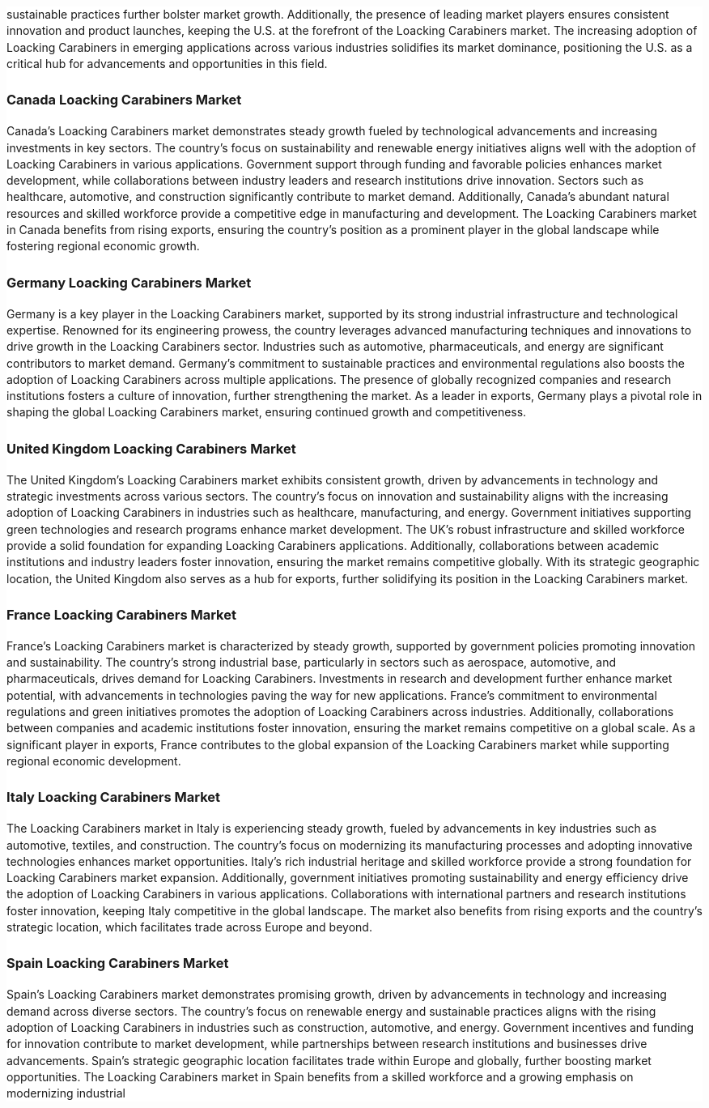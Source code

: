 sustainable practices further bolster market growth. Additionally, the presence of leading market players ensures consistent innovation and product launches, keeping the U.S. at the forefront of the Loacking Carabiners market. The increasing adoption of Loacking Carabiners in emerging applications across various industries solidifies its market dominance, positioning the U.S. as a critical hub for advancements and opportunities in this field.</p><h3>Canada Loacking Carabiners Market</h3><p>Canada&rsquo;s Loacking Carabiners market demonstrates steady growth fueled by technological advancements and increasing investments in key sectors. The country&rsquo;s focus on sustainability and renewable energy initiatives aligns well with the adoption of Loacking Carabiners in various applications. Government support through funding and favorable policies enhances market development, while collaborations between industry leaders and research institutions drive innovation. Sectors such as healthcare, automotive, and construction significantly contribute to market demand. Additionally, Canada&rsquo;s abundant natural resources and skilled workforce provide a competitive edge in manufacturing and development. The Loacking Carabiners market in Canada benefits from rising exports, ensuring the country&rsquo;s position as a prominent player in the global landscape while fostering regional economic growth.</p><h3>Germany Loacking Carabiners Market</h3><p>Germany is a key player in the Loacking Carabiners market, supported by its strong industrial infrastructure and technological expertise. Renowned for its engineering prowess, the country leverages advanced manufacturing techniques and innovations to drive growth in the Loacking Carabiners sector. Industries such as automotive, pharmaceuticals, and energy are significant contributors to market demand. Germany&rsquo;s commitment to sustainable practices and environmental regulations also boosts the adoption of Loacking Carabiners across multiple applications. The presence of globally recognized companies and research institutions fosters a culture of innovation, further strengthening the market. As a leader in exports, Germany plays a pivotal role in shaping the global Loacking Carabiners market, ensuring continued growth and competitiveness.</p><h3>United Kingdom Loacking Carabiners Market</h3><p>The United Kingdom&rsquo;s Loacking Carabiners market exhibits consistent growth, driven by advancements in technology and strategic investments across various sectors. The country&rsquo;s focus on innovation and sustainability aligns with the increasing adoption of Loacking Carabiners in industries such as healthcare, manufacturing, and energy. Government initiatives supporting green technologies and research programs enhance market development. The UK&rsquo;s robust infrastructure and skilled workforce provide a solid foundation for expanding Loacking Carabiners applications. Additionally, collaborations between academic institutions and industry leaders foster innovation, ensuring the market remains competitive globally. With its strategic geographic location, the United Kingdom also serves as a hub for exports, further solidifying its position in the Loacking Carabiners market.</p><h3>France Loacking Carabiners Market</h3><p>France&rsquo;s Loacking Carabiners market is characterized by steady growth, supported by government policies promoting innovation and sustainability. The country&rsquo;s strong industrial base, particularly in sectors such as aerospace, automotive, and pharmaceuticals, drives demand for Loacking Carabiners. Investments in research and development further enhance market potential, with advancements in technologies paving the way for new applications. France&rsquo;s commitment to environmental regulations and green initiatives promotes the adoption of Loacking Carabiners across industries. Additionally, collaborations between companies and academic institutions foster innovation, ensuring the market remains competitive on a global scale. As a significant player in exports, France contributes to the global expansion of the Loacking Carabiners market while supporting regional economic development.</p><h3>Italy Loacking Carabiners Market</h3><p>The Loacking Carabiners market in Italy is experiencing steady growth, fueled by advancements in key industries such as automotive, textiles, and construction. The country&rsquo;s focus on modernizing its manufacturing processes and adopting innovative technologies enhances market opportunities. Italy&rsquo;s rich industrial heritage and skilled workforce provide a strong foundation for Loacking Carabiners market expansion. Additionally, government initiatives promoting sustainability and energy efficiency drive the adoption of Loacking Carabiners in various applications. Collaborations with international partners and research institutions foster innovation, keeping Italy competitive in the global landscape. The market also benefits from rising exports and the country&rsquo;s strategic location, which facilitates trade across Europe and beyond.</p><h3>Spain Loacking Carabiners Market</h3><p>Spain&rsquo;s Loacking Carabiners market demonstrates promising growth, driven by advancements in technology and increasing demand across diverse sectors. The country&rsquo;s focus on renewable energy and sustainable practices aligns with the rising adoption of Loacking Carabiners in industries such as construction, automotive, and energy. Government incentives and funding for innovation contribute to market development, while partnerships between research institutions and businesses drive advancements. Spain&rsquo;s strategic geographic location facilitates trade within Europe and globally, further boosting market opportunities. The Loacking Carabiners market in Spain benefits from a skilled workforce and a growing emphasis on modernizing industrial
